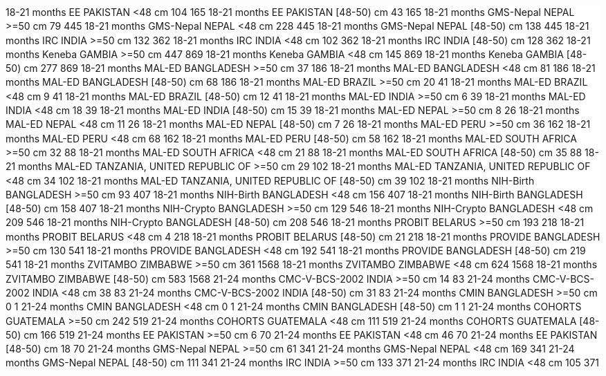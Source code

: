 18-21 months   EE               PAKISTAN                       <48 cm           104     165
18-21 months   EE               PAKISTAN                       [48-50) cm        43     165
18-21 months   GMS-Nepal        NEPAL                          >=50 cm           79     445
18-21 months   GMS-Nepal        NEPAL                          <48 cm           228     445
18-21 months   GMS-Nepal        NEPAL                          [48-50) cm       138     445
18-21 months   IRC              INDIA                          >=50 cm          132     362
18-21 months   IRC              INDIA                          <48 cm           102     362
18-21 months   IRC              INDIA                          [48-50) cm       128     362
18-21 months   Keneba           GAMBIA                         >=50 cm          447     869
18-21 months   Keneba           GAMBIA                         <48 cm           145     869
18-21 months   Keneba           GAMBIA                         [48-50) cm       277     869
18-21 months   MAL-ED           BANGLADESH                     >=50 cm           37     186
18-21 months   MAL-ED           BANGLADESH                     <48 cm            81     186
18-21 months   MAL-ED           BANGLADESH                     [48-50) cm        68     186
18-21 months   MAL-ED           BRAZIL                         >=50 cm           20      41
18-21 months   MAL-ED           BRAZIL                         <48 cm             9      41
18-21 months   MAL-ED           BRAZIL                         [48-50) cm        12      41
18-21 months   MAL-ED           INDIA                          >=50 cm            6      39
18-21 months   MAL-ED           INDIA                          <48 cm            18      39
18-21 months   MAL-ED           INDIA                          [48-50) cm        15      39
18-21 months   MAL-ED           NEPAL                          >=50 cm            8      26
18-21 months   MAL-ED           NEPAL                          <48 cm            11      26
18-21 months   MAL-ED           NEPAL                          [48-50) cm         7      26
18-21 months   MAL-ED           PERU                           >=50 cm           36     162
18-21 months   MAL-ED           PERU                           <48 cm            68     162
18-21 months   MAL-ED           PERU                           [48-50) cm        58     162
18-21 months   MAL-ED           SOUTH AFRICA                   >=50 cm           32      88
18-21 months   MAL-ED           SOUTH AFRICA                   <48 cm            21      88
18-21 months   MAL-ED           SOUTH AFRICA                   [48-50) cm        35      88
18-21 months   MAL-ED           TANZANIA, UNITED REPUBLIC OF   >=50 cm           29     102
18-21 months   MAL-ED           TANZANIA, UNITED REPUBLIC OF   <48 cm            34     102
18-21 months   MAL-ED           TANZANIA, UNITED REPUBLIC OF   [48-50) cm        39     102
18-21 months   NIH-Birth        BANGLADESH                     >=50 cm           93     407
18-21 months   NIH-Birth        BANGLADESH                     <48 cm           156     407
18-21 months   NIH-Birth        BANGLADESH                     [48-50) cm       158     407
18-21 months   NIH-Crypto       BANGLADESH                     >=50 cm          129     546
18-21 months   NIH-Crypto       BANGLADESH                     <48 cm           209     546
18-21 months   NIH-Crypto       BANGLADESH                     [48-50) cm       208     546
18-21 months   PROBIT           BELARUS                        >=50 cm          193     218
18-21 months   PROBIT           BELARUS                        <48 cm             4     218
18-21 months   PROBIT           BELARUS                        [48-50) cm        21     218
18-21 months   PROVIDE          BANGLADESH                     >=50 cm          130     541
18-21 months   PROVIDE          BANGLADESH                     <48 cm           192     541
18-21 months   PROVIDE          BANGLADESH                     [48-50) cm       219     541
18-21 months   ZVITAMBO         ZIMBABWE                       >=50 cm          361    1568
18-21 months   ZVITAMBO         ZIMBABWE                       <48 cm           624    1568
18-21 months   ZVITAMBO         ZIMBABWE                       [48-50) cm       583    1568
21-24 months   CMC-V-BCS-2002   INDIA                          >=50 cm           14      83
21-24 months   CMC-V-BCS-2002   INDIA                          <48 cm            38      83
21-24 months   CMC-V-BCS-2002   INDIA                          [48-50) cm        31      83
21-24 months   CMIN             BANGLADESH                     >=50 cm            0       1
21-24 months   CMIN             BANGLADESH                     <48 cm             0       1
21-24 months   CMIN             BANGLADESH                     [48-50) cm         1       1
21-24 months   COHORTS          GUATEMALA                      >=50 cm          242     519
21-24 months   COHORTS          GUATEMALA                      <48 cm           111     519
21-24 months   COHORTS          GUATEMALA                      [48-50) cm       166     519
21-24 months   EE               PAKISTAN                       >=50 cm            6      70
21-24 months   EE               PAKISTAN                       <48 cm            46      70
21-24 months   EE               PAKISTAN                       [48-50) cm        18      70
21-24 months   GMS-Nepal        NEPAL                          >=50 cm           61     341
21-24 months   GMS-Nepal        NEPAL                          <48 cm           169     341
21-24 months   GMS-Nepal        NEPAL                          [48-50) cm       111     341
21-24 months   IRC              INDIA                          >=50 cm          133     371
21-24 months   IRC              INDIA                          <48 cm           105     371